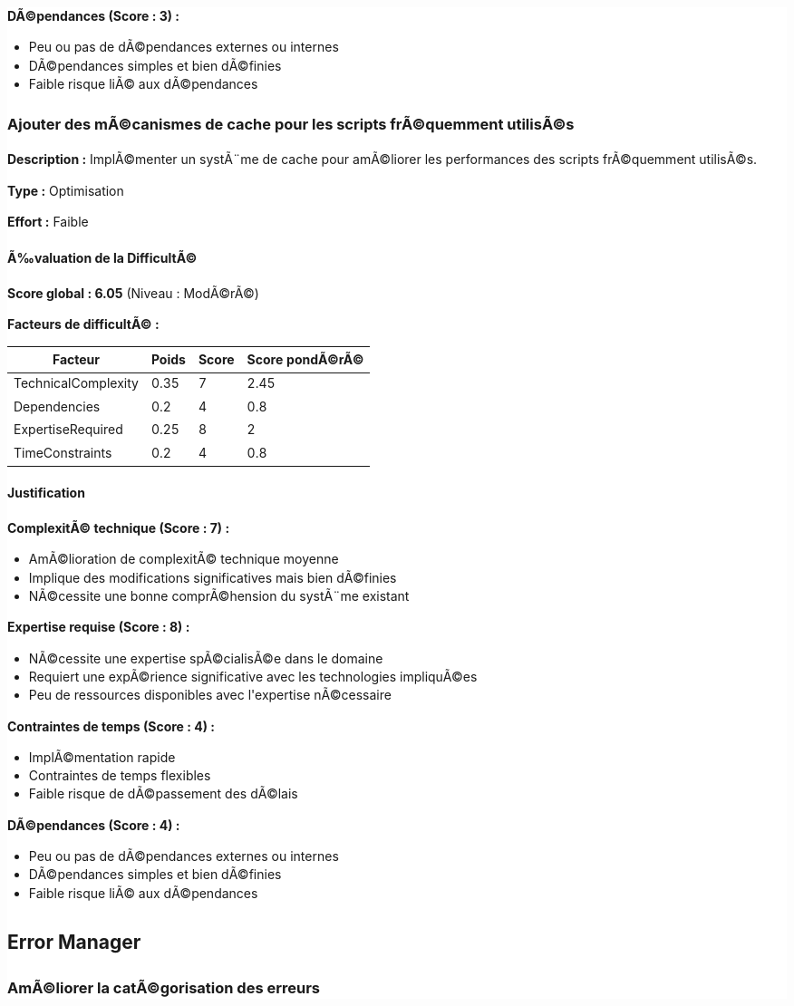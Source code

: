 **DÃ©pendances (Score : 3) :**
- Peu ou pas de dÃ©pendances externes ou internes
- DÃ©pendances simples et bien dÃ©finies
- Faible risque liÃ© aux dÃ©pendances

### Ajouter des mÃ©canismes de cache pour les scripts frÃ©quemment utilisÃ©s

**Description :** ImplÃ©menter un systÃ¨me de cache pour amÃ©liorer les performances des scripts frÃ©quemment utilisÃ©s.

**Type :** Optimisation

**Effort :** Faible

#### Ã‰valuation de la DifficultÃ©

**Score global : 6.05** (Niveau : ModÃ©rÃ©)

**Facteurs de difficultÃ© :**

| Facteur | Poids | Score | Score pondÃ©rÃ© |
|---------|-------|-------|---------------|
| TechnicalComplexity | 0.35 | 7 | 2.45 |
| Dependencies | 0.2 | 4 | 0.8 |
| ExpertiseRequired | 0.25 | 8 | 2 |
| TimeConstraints | 0.2 | 4 | 0.8 |

#### Justification

**ComplexitÃ© technique (Score : 7) :**
- AmÃ©lioration de complexitÃ© technique moyenne
- Implique des modifications significatives mais bien dÃ©finies
- NÃ©cessite une bonne comprÃ©hension du systÃ¨me existant

**Expertise requise (Score : 8) :**
- NÃ©cessite une expertise spÃ©cialisÃ©e dans le domaine
- Requiert une expÃ©rience significative avec les technologies impliquÃ©es
- Peu de ressources disponibles avec l'expertise nÃ©cessaire

**Contraintes de temps (Score : 4) :**
- ImplÃ©mentation rapide
- Contraintes de temps flexibles
- Faible risque de dÃ©passement des dÃ©lais

**DÃ©pendances (Score : 4) :**
- Peu ou pas de dÃ©pendances externes ou internes
- DÃ©pendances simples et bien dÃ©finies
- Faible risque liÃ© aux dÃ©pendances

## <a name='error-manager'></a>Error Manager

### AmÃ©liorer la catÃ©gorisation des erreurs
